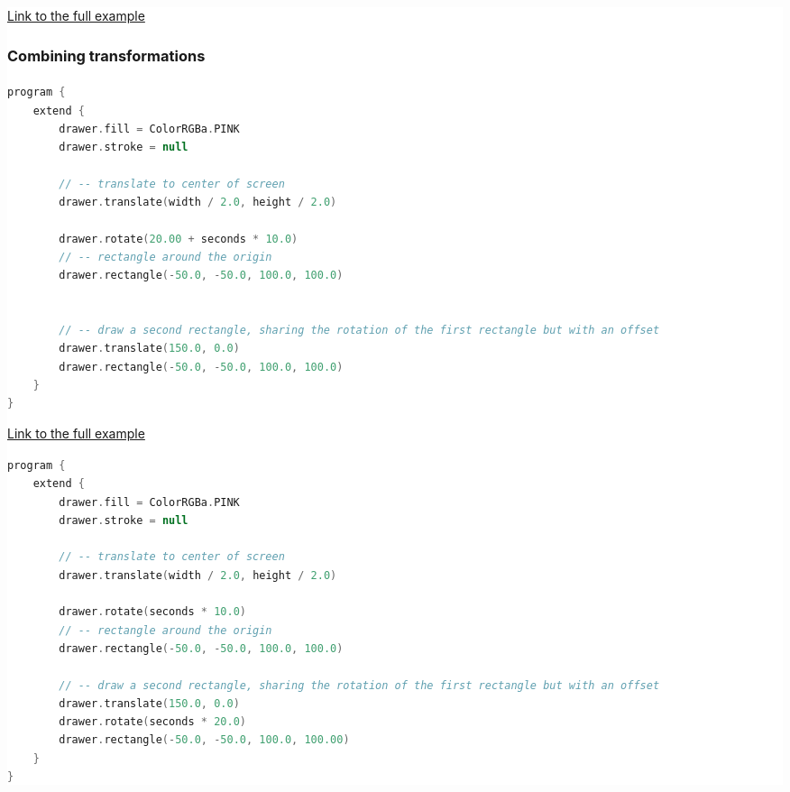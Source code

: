 [Link to the full example](https://github.com/openrndr/openrndr-examples/blob/master/src/main/kotlin/examples/05_Drawing_and_transformations/C00_Transformations003.kt)

### Combining transformations



<video controls>
    <source src="media/transformations-005.mp4" type="video/mp4"></source>
</video>


```kotlin
program {
    extend {
        drawer.fill = ColorRGBa.PINK
        drawer.stroke = null
        
        // -- translate to center of screen
        drawer.translate(width / 2.0, height / 2.0)
        
        drawer.rotate(20.00 + seconds * 10.0)
        // -- rectangle around the origin
        drawer.rectangle(-50.0, -50.0, 100.0, 100.0)
        

        // -- draw a second rectangle, sharing the rotation of the first rectangle but with an offset
        drawer.translate(150.0, 0.0)
        drawer.rectangle(-50.0, -50.0, 100.0, 100.0)
    }
}
```

[Link to the full example](https://github.com/openrndr/openrndr-examples/blob/master/src/main/kotlin/examples/05_Drawing_and_transformations/C00_Transformations004.kt)

<video controls>
    <source src="media/transformations-006.mp4" type="video/mp4"></source>
</video>


```kotlin
program {
    extend {
        drawer.fill = ColorRGBa.PINK
        drawer.stroke = null
        
        // -- translate to center of screen
        drawer.translate(width / 2.0, height / 2.0)
        
        drawer.rotate(seconds * 10.0)
        // -- rectangle around the origin
        drawer.rectangle(-50.0, -50.0, 100.0, 100.0)
        
        // -- draw a second rectangle, sharing the rotation of the first rectangle but with an offset
        drawer.translate(150.0, 0.0)
        drawer.rotate(seconds * 20.0)
        drawer.rectangle(-50.0, -50.0, 100.0, 100.00)
    }
}
```
